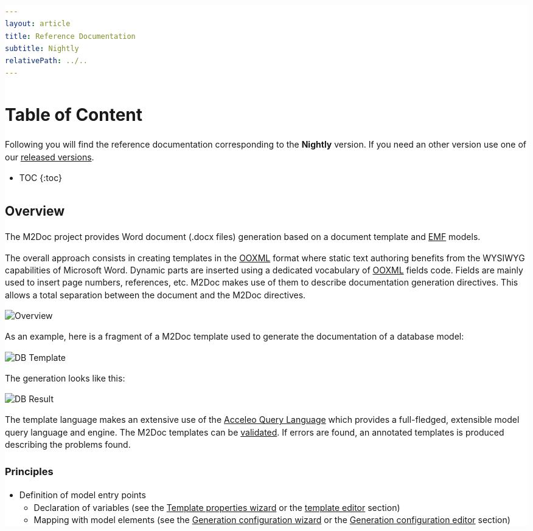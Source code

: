 ```yaml
---
layout: article
title: Reference Documentation
subtitle: Nightly
relativePath: ../..
---
```


# Table of Content

Following you will find the reference documentation corresponding to the **Nightly** version.
If you need an other version use one of our [released versions]({{page.relativePath}}/download/#all-versions). 

* TOC
{:toc}

## Overview

The M2Doc project provides Word document (.docx files) generation based on a document template and [EMF](https://www.eclipse.org/modeling/emf/) models. 

The overall approach consists in creating templates in the [OOXML](https://en.wikipedia.org/wiki/Office_Open_XML) format where static text authoring benefits from the WYSIWYG capabilities of Microsoft Word. Dynamic parts are inserted using a dedicated vocabulary of [OOXML](https://en.wikipedia.org/wiki/Office_Open_XML) fields code. Fields are mainly used to insert page numbers, references, etc. M2Doc makes use of them to describe documentation generation directives. This allows a total separation between the document and the M2Doc directives.

![Overview]({{page.relativePath}}/ref-doc/nightly/images/m2doc-overview.png)

As an example, here is a fragment of a M2Doc template used to generate the documentation of a database model:

![DB Template]({{page.relativePath}}/ref-doc/nightly/images/DBTemplate.png)
 
The generation looks like this: 

![DB Result]({{page.relativePath}}/ref-doc/nightly/images/DBResult.png)

The template language makes an extensive use of the [Acceleo Query Language](https://www.eclipse.org/acceleo/documentation/aql.html) which provides a full-fledged, extensible model query language and engine. 
The M2Doc templates can be [validated](index.html#validating-a-generation-setup). If errors are found, an annotated templates is produced describing the problems found.

### Principles

* Definition of model entry points
  * Declaration of variables (see the [Template properties wizard](index.html#template-properties-wizard) or the [template editor](index.html#template-editor) section)
  * Mapping with model elements (see the [Generation configuration wizard](index.html#generation-configuration-wizard) or the [Generation configuration editor](index.html#generation-configuration-editor) section)
